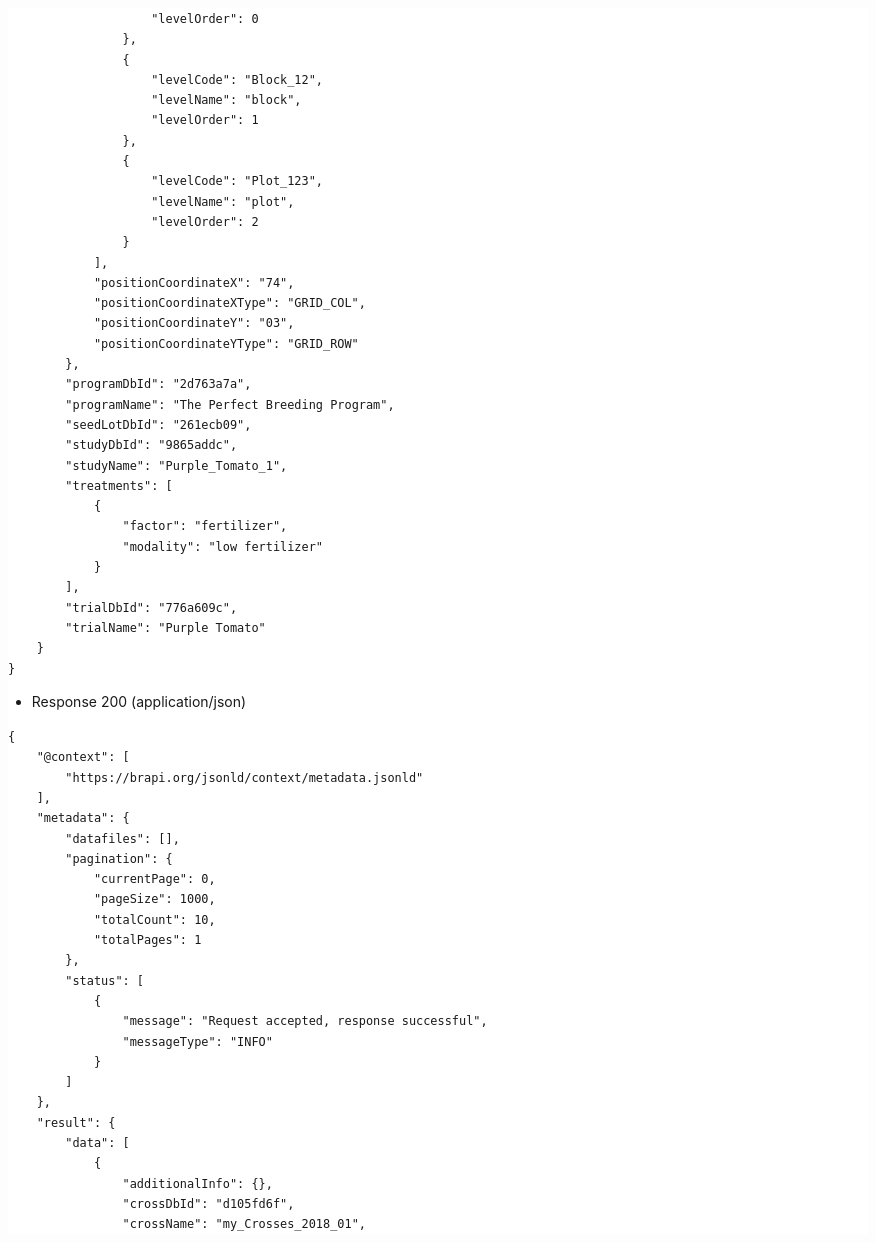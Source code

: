 ```
                    "levelOrder": 0
                },
                {
                    "levelCode": "Block_12",
                    "levelName": "block",
                    "levelOrder": 1
                },
                {
                    "levelCode": "Plot_123",
                    "levelName": "plot",
                    "levelOrder": 2
                }
            ],
            "positionCoordinateX": "74",
            "positionCoordinateXType": "GRID_COL",
            "positionCoordinateY": "03",
            "positionCoordinateYType": "GRID_ROW"
        },
        "programDbId": "2d763a7a",
        "programName": "The Perfect Breeding Program",
        "seedLotDbId": "261ecb09",
        "studyDbId": "9865addc",
        "studyName": "Purple_Tomato_1",
        "treatments": [
            {
                "factor": "fertilizer",
                "modality": "low fertilizer"
            }
        ],
        "trialDbId": "776a609c",
        "trialName": "Purple Tomato"
    }
}
```



+ Response 200 (application/json)
```
{
    "@context": [
        "https://brapi.org/jsonld/context/metadata.jsonld"
    ],
    "metadata": {
        "datafiles": [],
        "pagination": {
            "currentPage": 0,
            "pageSize": 1000,
            "totalCount": 10,
            "totalPages": 1
        },
        "status": [
            {
                "message": "Request accepted, response successful",
                "messageType": "INFO"
            }
        ]
    },
    "result": {
        "data": [
            {
                "additionalInfo": {},
                "crossDbId": "d105fd6f",
                "crossName": "my_Crosses_2018_01",
```
